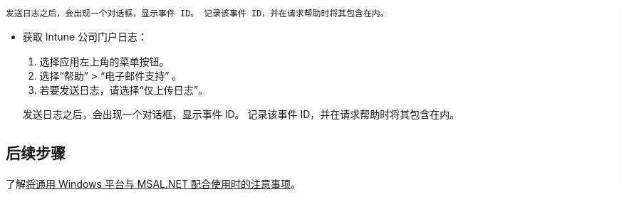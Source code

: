     发送日志之后，会出现一个对话框，显示事件 ID。 记录该事件 ID，并在请求帮助时将其包含在内。

  - 获取 Intune 公司门户日志：

    1. 选择应用左上角的菜单按钮。
    1. 选择“帮助” > “电子邮件支持” 。
    1. 若要发送日志，请选择“仅上传日志”。

    发送日志之后，会出现一个对话框，显示事件 ID。 记录该事件 ID，并在请求帮助时将其包含在内。

## <a name="next-steps"></a>后续步骤

了解[将通用 Windows 平台与 MSAL.NET 配合使用时的注意事项](msal-net-uwp-considerations.md)。
